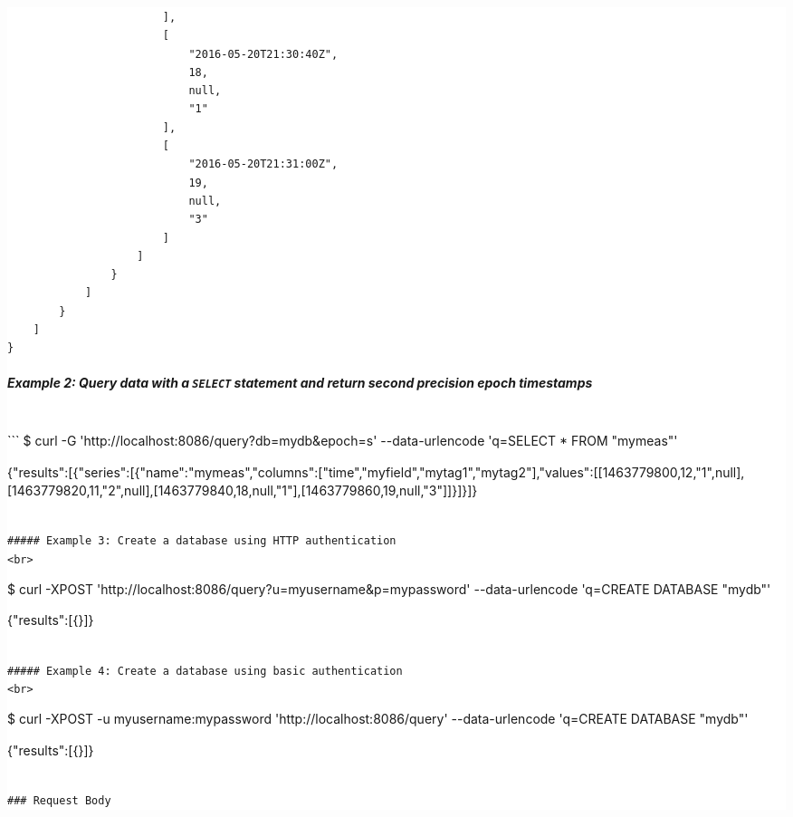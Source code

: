 ```
                        ],
                        [
                            "2016-05-20T21:30:40Z",
                            18,
                            null,
                            "1"
                        ],
                        [
                            "2016-05-20T21:31:00Z",
                            19,
                            null,
                            "3"
                        ]
                    ]
                }
            ]
        }
    ]
}
```

##### Example 2: Query data with a `SELECT` statement and return second precision epoch timestamps
<br>
```
$ curl -G 'http://localhost:8086/query?db=mydb&epoch=s' --data-urlencode 'q=SELECT * FROM "mymeas"'

{"results":[{"series":[{"name":"mymeas","columns":["time","myfield","mytag1","mytag2"],"values":[[1463779800,12,"1",null],[1463779820,11,"2",null],[1463779840,18,null,"1"],[1463779860,19,null,"3"]]}]}]}
```

##### Example 3: Create a database using HTTP authentication
<br>
```
$ curl -XPOST 'http://localhost:8086/query?u=myusername&p=mypassword' --data-urlencode 'q=CREATE DATABASE "mydb"'

{"results":[{}]}
```

##### Example 4: Create a database using basic authentication
<br>
```
$ curl -XPOST -u myusername:mypassword 'http://localhost:8086/query' --data-urlencode 'q=CREATE DATABASE "mydb"'

{"results":[{}]}
```

### Request Body
